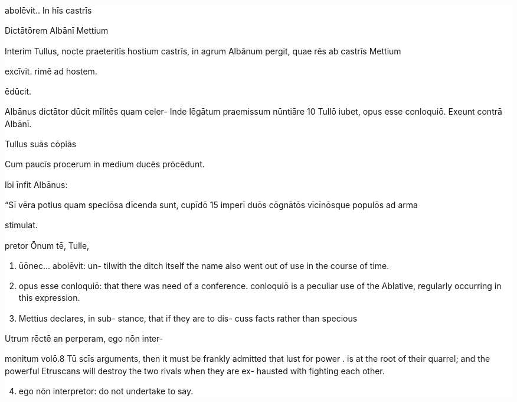abolēvit.. In hīs castrīs

Dictātōrem Albānī Mettium

Interim Tullus, nocte praeteritīs hostium castrīs, in
agrum Albānum pergit, quae rēs ab castrīs Mettium

excīvit.
rimē ad hostem.

ēdūcit.

Albānus dictātor dūcit mīlitēs quam celer-
Inde lēgātum praemissum nūntiāre
10 Tullō iubet, opus esse conloquiō.
Exeunt contrā Albānī.

Tullus suās cōpiās

Cum paucīs procerum in medium ducēs prōcēdunt.

Ibi īnfit Albānus:

“Sī vēra potius quam speciōsa dīcenda sunt, cupīdō
15 imperī duōs cōgnātōs vīcīnōsque populōs ad arma

stimulat.

pretor Ōnum tē, Tulle,

1. ūōnec... abolēvit: un-
tilwith the ditch itself the name
also went out of use in the course
of time.

2. opus esse conloquiō: that
there was need of a conference.
conloquiō is a peculiar use of the
Ablative, regularly occurring in
this expression.

3. Mettius declares, in sub-
stance, that if they are to dis-
cuss facts rather than specious

Utrum rēctē an perperam, ego nōn inter-

monitum volō.8 Tū scīs
arguments, then it must be
frankly admitted that lust for
power . is at the root of their
quarrel; and the powerful
Etruscans will destroy the
two rivals when they are ex-
hausted with fighting each
other.

4. ego nōn interpretor:
do not undertake to say.
